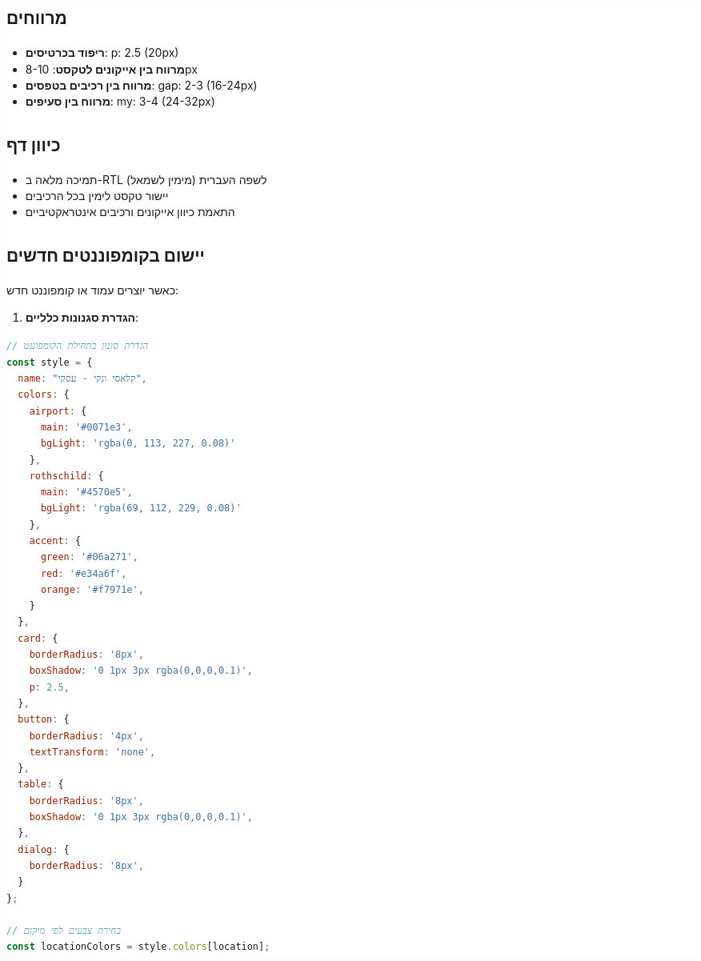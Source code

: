 ## מרווחים
- **ריפוד בכרטיסים**: p: 2.5 (20px)
- **מרווח בין אייקונים לטקסט**: 8-10px
- **מרווח בין רכיבים בטפסים**: gap: 2-3 (16-24px)
- **מרווח בין סעיפים**: my: 3-4 (24-32px)

## כיוון דף
- תמיכה מלאה ב-RTL (מימין לשמאל) לשפה העברית
- יישור טקסט לימין בכל הרכיבים
- התאמת כיוון אייקונים ורכיבים אינטראקטיביים

## יישום בקומפוננטים חדשים

כאשר יוצרים עמוד או קומפוננט חדש:

1. **הגדרת סגנונות כלליים**:
```jsx
// הגדרת סגנון בתחילת הקומפוננט
const style = {
  name: "קלאסי ונקי - עסקי",
  colors: {
    airport: {
      main: '#0071e3',
      bgLight: 'rgba(0, 113, 227, 0.08)'
    },
    rothschild: {
      main: '#4570e5',
      bgLight: 'rgba(69, 112, 229, 0.08)'
    },
    accent: {
      green: '#06a271',
      red: '#e34a6f',
      orange: '#f7971e',
    }
  },
  card: {
    borderRadius: '8px',
    boxShadow: '0 1px 3px rgba(0,0,0,0.1)',
    p: 2.5,
  },
  button: {
    borderRadius: '4px',
    textTransform: 'none',
  },
  table: {
    borderRadius: '8px',
    boxShadow: '0 1px 3px rgba(0,0,0,0.1)',
  },
  dialog: {
    borderRadius: '8px',
  }
};

// בחירת צבעים לפי מיקום
const locationColors = style.colors[location];
```
